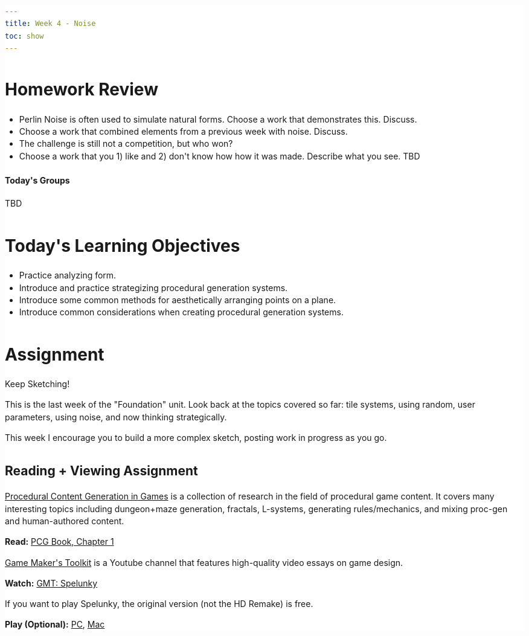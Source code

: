 ```yaml
---
title: Week 4 - Noise
toc: show
---
```



# Homework Review

- Perlin Noise is often used to simulate natural forms. Choose a work that demonstrates this. Discuss.
- Choose a work that combined elements from a previous week with noise. Discuss.
- The challenge is still not a competition, but who won?
- Choose a work that you 1) like and 2) don't know how how it was made. Describe what you see.
TBD

#### Today's Groups
TBD


# Today's Learning Objectives
- Practice analyzing form.
- Introduce and practice strategizing procedural generation systems.
- Introduce some common methods for aesthetically arranging points on a plane.
- Introduce common considerations when creating procedural generation systems.

# Assignment
Keep Sketching!

This is the last week of the "Foundation" unit. Look back at the topics covered so far: tile systems, using random, user parameters, using noise, and now thinking strategically.

This week I encourage you to build a more complex sketch, posting work in progress as you go.


## Reading + Viewing Assignment

[Procedural Content Generation in Games](http://pcgbook.com/) is a collection of research in the field of procedural game content. It covers many interesting topics including dungeon+maze generation, fractals, L-systems, generating rules/mechanics, and mixing proc-gen and human-authored content.

**Read:** [PCG Book, Chapter 1](http://pcgbook.com/wp-content/uploads/chapter01.pdf)

[Game Maker's Toolkit](https://www.youtube.com/channel/UCqJ-Xo29CKyLTjn6z2XwYAw) is a Youtube channel that features high-quality video essays on game design.

**Watch:** [GMT: Spelunky](https://www.youtube.com/watch?v=Uqk5Zf0tw3o)

If you want to play Spelunky, the original version (not the HD Remake) is free.

**Play (Optional):** [PC](http://spelunkyworld.com/original.html), [Mac](https://forums.tigsource.com/index.php?topic=28467.0)
